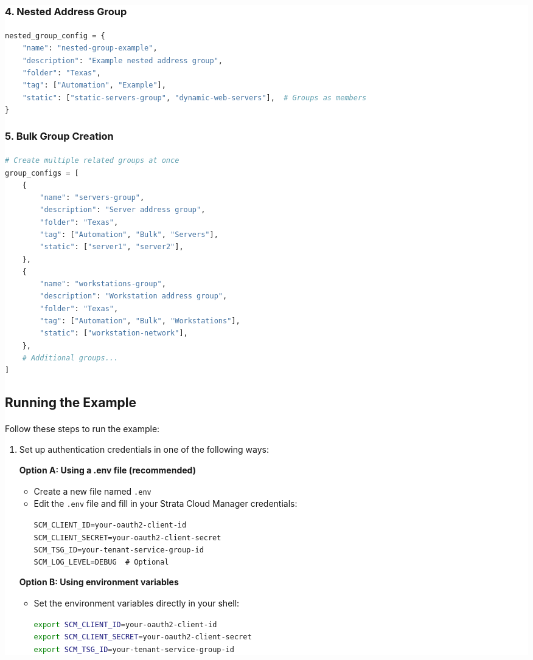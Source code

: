 ### 4. Nested Address Group
```python
nested_group_config = {
    "name": "nested-group-example",
    "description": "Example nested address group",
    "folder": "Texas",
    "tag": ["Automation", "Example"],
    "static": ["static-servers-group", "dynamic-web-servers"],  # Groups as members
}
```

### 5. Bulk Group Creation
```python
# Create multiple related groups at once
group_configs = [
    {
        "name": "servers-group",
        "description": "Server address group",
        "folder": "Texas",
        "tag": ["Automation", "Bulk", "Servers"],
        "static": ["server1", "server2"],
    },
    {
        "name": "workstations-group",
        "description": "Workstation address group",
        "folder": "Texas",
        "tag": ["Automation", "Bulk", "Workstations"],
        "static": ["workstation-network"],
    },
    # Additional groups...
]
```

## Running the Example

Follow these steps to run the example:

1. Set up authentication credentials in one of the following ways:

   **Option A: Using a .env file (recommended)**
   - Create a new file named `.env`
   - Edit the `.env` file and fill in your Strata Cloud Manager credentials:
     ```
     SCM_CLIENT_ID=your-oauth2-client-id
     SCM_CLIENT_SECRET=your-oauth2-client-secret
     SCM_TSG_ID=your-tenant-service-group-id
     SCM_LOG_LEVEL=DEBUG  # Optional
     ```

   **Option B: Using environment variables**
   - Set the environment variables directly in your shell:
     ```bash
     export SCM_CLIENT_ID=your-oauth2-client-id
     export SCM_CLIENT_SECRET=your-oauth2-client-secret
     export SCM_TSG_ID=your-tenant-service-group-id
     ```

